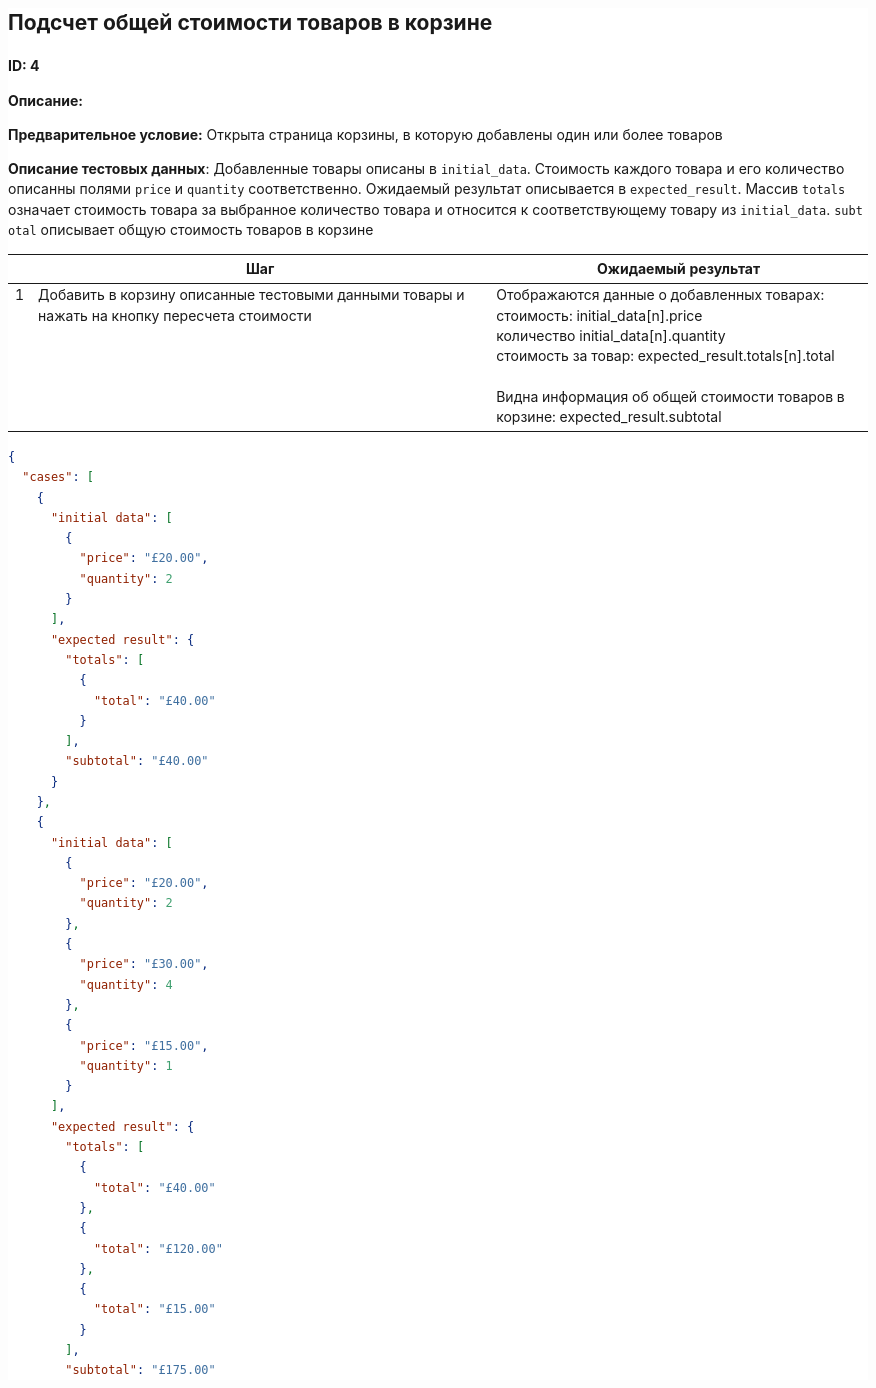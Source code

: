 ## Подсчет общей стоимости товаров в корзине

**ID: 4**

**Описание:**

**Предварительное условие:** Открыта страница корзины, в которую добавлены один или более товаров

**Описание тестовых данных**:  Добавленные товары описаны в `initial_data`. Стоимость каждого товара и его количество описанны полями `price` и `quantity` соответственно. Ожидаемый результат описывается в `expected_result`. Массив `totals` означает стоимость товара за выбранное количество товара и относится к соответствующему товару из `initial_data`. `subtotal` описывает общую стоимость товаров в корзине 

|  | Шаг | Ожидаемый результат |
| --- | --- | --- |
| 1 | Добавить в корзину описанные тестовыми данными товары и нажать на кнопку пересчета стоимости | Отображаются данные о добавленных товарах:</br>стоимость: initial_data[n].price</br>количество initial_data[n].quantity</br>стоимость за товар: expected_result.totals[n].total</br></br>Видна информация об общей стоимости товаров в корзине: expected_result.subtotal |

```json
{
  "cases": [
    {
      "initial data": [
        {
          "price": "£20.00",
          "quantity": 2
        }
      ],
      "expected result": {
        "totals": [
          {
            "total": "£40.00"
          }
        ],
        "subtotal": "£40.00"
      }
    },
    {
      "initial data": [
        {
          "price": "£20.00",
          "quantity": 2
        },
        {
          "price": "£30.00",
          "quantity": 4
        },
        {
          "price": "£15.00",
          "quantity": 1
        }
      ],
      "expected result": {
        "totals": [
          {
            "total": "£40.00"
          },
          {
            "total": "£120.00"
          },
          {
            "total": "£15.00"
          }
        ],
        "subtotal": "£175.00"
```